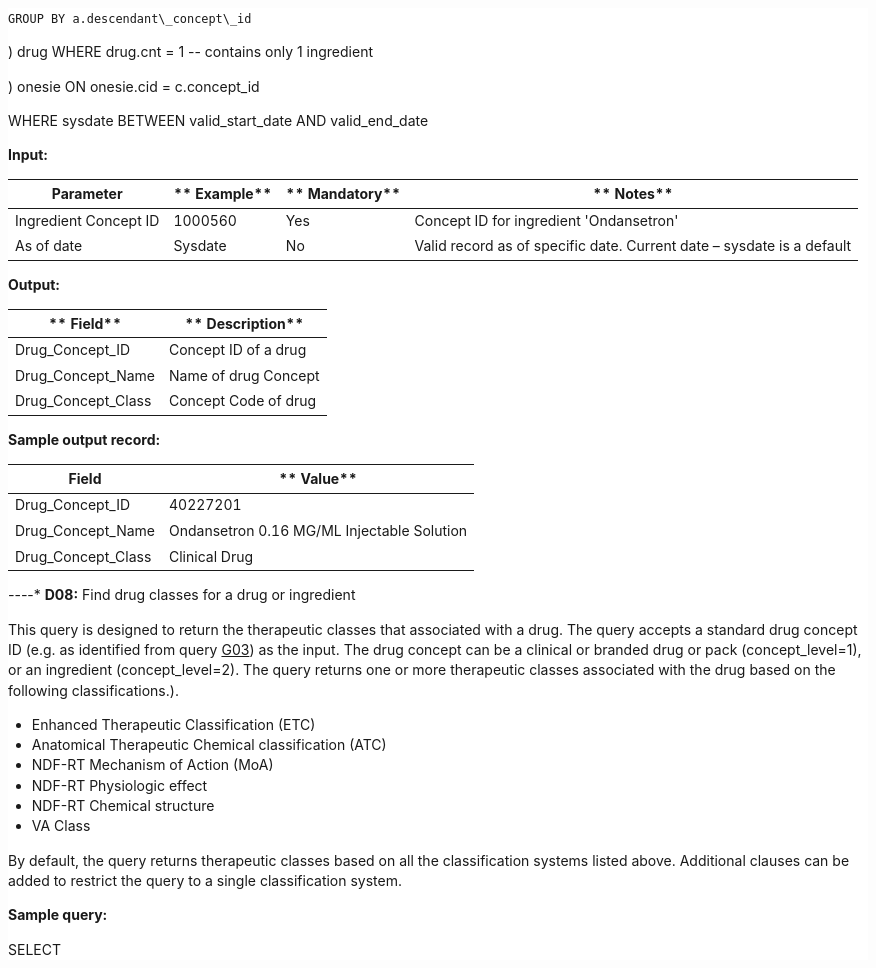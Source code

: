    GROUP BY a.descendant\_concept\_id

  ) drug WHERE drug.cnt = 1  -- contains only 1 ingredient

) onesie ON onesie.cid = c.concept\_id

WHERE sysdate BETWEEN valid\_start\_date AND valid\_end\_date

**Input:**

| **Parameter** | ** Example** | ** Mandatory** | ** Notes** |
| --- | --- | --- | --- |
|  Ingredient Concept ID |  1000560 |  Yes | Concept ID for ingredient 'Ondansetron' |
|  As of date |  Sysdate |  No | Valid record as of specific date. Current date – sysdate is a default |

**Output:**

| ** Field** | ** Description** |
| --- | --- |
|  Drug\_Concept\_ID |  Concept ID of a drug |
|  Drug\_Concept\_Name |  Name of drug Concept |
|  Drug\_Concept\_Class |  Concept Code of drug |

**Sample output record:**

| **Field** | ** Value** |
| --- | --- |
|  Drug\_Concept\_ID |  40227201 |
|  Drug\_Concept\_Name |  Ondansetron 0.16 MG/ML Injectable Solution |
|  Drug\_Concept\_Class |  Clinical Drug |
*-*-*-*-*
**D08:** Find drug classes for a drug or ingredient

This query is designed to return the therapeutic classes that associated with a drug. The query accepts a standard drug concept ID (e.g. as identified from query  [G03](http://vocabqueries.omop.org/general-queries/g3)) as the input. The drug concept can be a clinical or branded drug or pack (concept\_level=1), or an ingredient (concept\_level=2). The query returns one or more therapeutic classes associated with the drug based on the following classifications.).

- Enhanced Therapeutic Classification (ETC)
- Anatomical Therapeutic Chemical classification (ATC)
- NDF-RT Mechanism of Action (MoA)
- NDF-RT Physiologic effect
- NDF-RT Chemical structure
- VA Class

By default, the query returns therapeutic classes based on all the classification systems listed above. Additional clauses can be added to restrict the query to a single classification system.

**Sample query:**

SELECT

